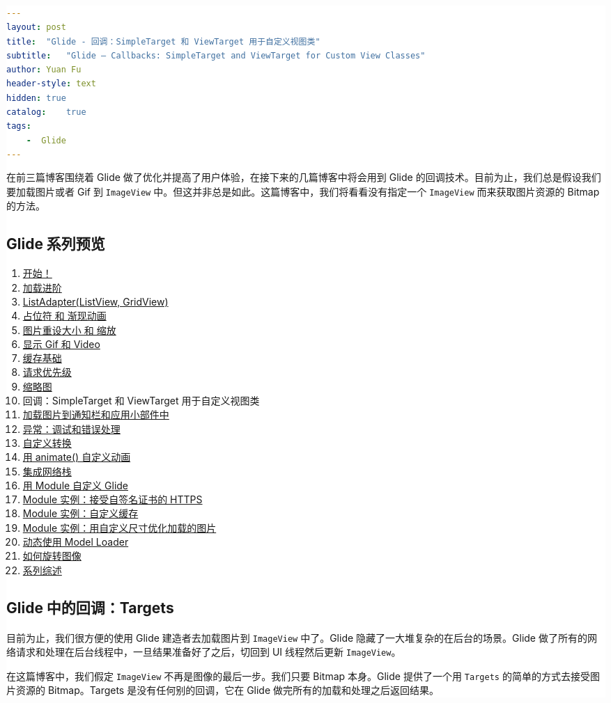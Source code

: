 ```yaml
---
layout: post
title:  "Glide - 回调：SimpleTarget 和 ViewTarget 用于自定义视图类"
subtitle:   "Glide — Callbacks: SimpleTarget and ViewTarget for Custom View Classes"
author: Yuan Fu
header-style: text
hidden: true
catalog:    true
tags:
    -  Glide
---
```



在前三篇博客围绕着 Glide 做了优化并提高了用户体验，在接下来的几篇博客中将会用到 Glide 的回调技术。目前为止，我们总是假设我们要加载图片或者 Gif 到 `ImageView` 中。但这并非总是如此。这篇博客中，我们将看看没有指定一个 `ImageView` 而来获取图片资源的 Bitmap 的方法。

## Glide 系列预览

1. [开始！](http://mrfu.me/2016/02/27/Glide_Getting_Started/)
2. [加载进阶](http://mrfu.me/2016/02/27/Glide_Advanced_Loading/)
3. [ListAdapter(ListView, GridView)](http://mrfu.me/2016/02/27/Glide_ListAdapter_(ListView,_GridView)/)
4. [占位符 和 渐现动画](http://mrfu.me/2016/02/27/Glide_Placeholders_&_Fade_Animations/)
5. [图片重设大小 和 缩放](http://mrfu.me/2016/02/27/Glide_Image_Resizing_&_Scaling/)
6. [显示 Gif 和 Video](http://mrfu.me/2016/02/27/Glide_Displaying_Gifs_&_Videos/)
7. [缓存基础](http://mrfu.me/2016/02/27/Glide_Caching_Basics/)
8. [请求优先级](http://mrfu.me/2016/02/27/Glide_Request_Priorities/)
9. [缩略图](http://mrfu.me/2016/02/27/Glide_Thumbnails/)
10. 回调：SimpleTarget 和 ViewTarget 用于自定义视图类
11. [加载图片到通知栏和应用小部件中](http://mrfu.me/2016/02/27/Glide_Loading_Images_into_Notifications_and_AppWidgets/)
12. [异常：调试和错误处理](http://mrfu.me/2016/02/28/Glide_Exceptions-_Debugging_and_Error_Handling/)
13. [自定义转换](http://mrfu.me/2016/02/28/Glide_Custom_Transformations/)
14. [用 animate() 自定义动画](http://mrfu.me/2016/02/28/Glide_Custom_Animations_with_animate()/)
15. [集成网络栈](http://mrfu.me/2016/02/28/Glide_Integrating_Networking_Stacks/)
16. [用 Module 自定义 Glide](http://mrfu.me/2016/02/28/Glide_Customize_Glide_with_Modules/)
17. [Module 实例：接受自签名证书的 HTTPS](http://mrfu.me/2016/02/28/Glide_Module_Example_Accepting_Self-Signed_HTTPS_Certificates/)
18. [Module 实例：自定义缓存](http://mrfu.me/2016/02/28/Glide_Module_Example_Customize_Caching/)
19. [Module 实例：用自定义尺寸优化加载的图片](http://mrfu.me/2016/02/28/Glide_Module_Example_Optimizing/)
20. [动态使用 Model Loader](http://mrfu.me/2016/02/28/Glide_Dynamically_Use_Model_Loaders/)
21. [如何旋转图像](http://mrfu.me/2016/02/28/Glide_How_to_Rotate_Images/)
22. [系列综述](http://mrfu.me/2016/02/28/Glide_Series_Roundup/)

## Glide 中的回调：Targets

目前为止，我们很方便的使用 Glide 建造者去加载图片到 `ImageView` 中了。Glide 隐藏了一大堆复杂的在后台的场景。Glide 做了所有的网络请求和处理在后台线程中，一旦结果准备好了之后，切回到 UI 线程然后更新 `ImageView`。

在这篇博客中，我们假定 `ImageView` 不再是图像的最后一步。我们只要 Bitmap 本身。Glide 提供了一个用 `Targets` 的简单的方式去接受图片资源的 Bitmap。Targets 是没有任何别的回调，它在 Glide 做完所有的加载和处理之后返回结果。
